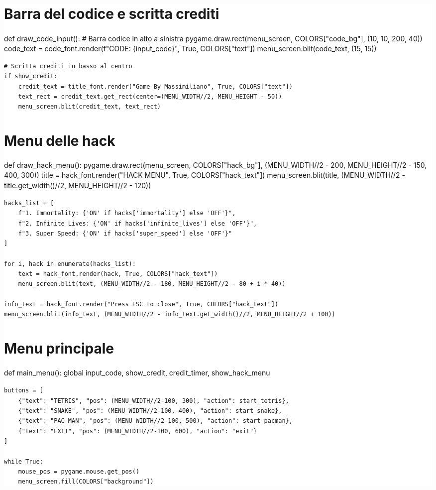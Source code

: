 # Barra del codice e scritta crediti
def draw_code_input():
    # Barra codice in alto a sinistra
    pygame.draw.rect(menu_screen, COLORS["code_bg"], (10, 10, 200, 40))
    code_text = code_font.render(f"CODE: {input_code}", True, COLORS["text"])
    menu_screen.blit(code_text, (15, 15))
    
    # Scritta crediti in basso al centro
    if show_credit:
        credit_text = title_font.render("Game By Massimiliano", True, COLORS["text"])
        text_rect = credit_text.get_rect(center=(MENU_WIDTH//2, MENU_HEIGHT - 50))
        menu_screen.blit(credit_text, text_rect)

# Menu delle hack
def draw_hack_menu():
    pygame.draw.rect(menu_screen, COLORS["hack_bg"], (MENU_WIDTH//2 - 200, MENU_HEIGHT//2 - 150, 400, 300))
    title = hack_font.render("HACK MENU", True, COLORS["hack_text"])
    menu_screen.blit(title, (MENU_WIDTH//2 - title.get_width()//2, MENU_HEIGHT//2 - 120))
    
    hacks_list = [
        f"1. Immortality: {'ON' if hacks['immortality'] else 'OFF'}",
        f"2. Infinite Lives: {'ON' if hacks['infinite_lives'] else 'OFF'}",
        f"3. Super Speed: {'ON' if hacks['super_speed'] else 'OFF'}"
    ]
    
    for i, hack in enumerate(hacks_list):
        text = hack_font.render(hack, True, COLORS["hack_text"])
        menu_screen.blit(text, (MENU_WIDTH//2 - 180, MENU_HEIGHT//2 - 80 + i * 40))
    
    info_text = hack_font.render("Press ESC to close", True, COLORS["hack_text"])
    menu_screen.blit(info_text, (MENU_WIDTH//2 - info_text.get_width()//2, MENU_HEIGHT//2 + 100))

# Menu principale
def main_menu():
    global input_code, show_credit, credit_timer, show_hack_menu
    
    buttons = [
        {"text": "TETRIS", "pos": (MENU_WIDTH//2-100, 300), "action": start_tetris},
        {"text": "SNAKE", "pos": (MENU_WIDTH//2-100, 400), "action": start_snake},
        {"text": "PAC-MAN", "pos": (MENU_WIDTH//2-100, 500), "action": start_pacman},
        {"text": "EXIT", "pos": (MENU_WIDTH//2-100, 600), "action": "exit"}
    ]

    while True:
        mouse_pos = pygame.mouse.get_pos()
        menu_screen.fill(COLORS["background"])
        